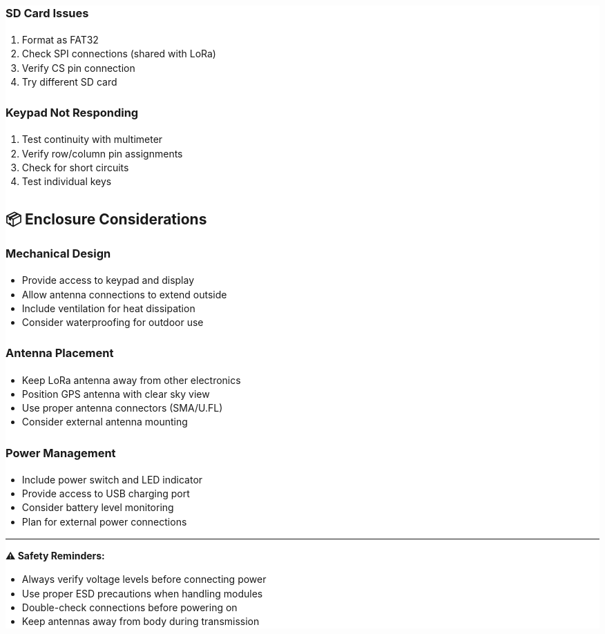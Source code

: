 ### SD Card Issues
1. Format as FAT32
2. Check SPI connections (shared with LoRa)
3. Verify CS pin connection
4. Try different SD card

### Keypad Not Responding
1. Test continuity with multimeter
2. Verify row/column pin assignments
3. Check for short circuits
4. Test individual keys

## 📦 Enclosure Considerations

### Mechanical Design
- Provide access to keypad and display
- Allow antenna connections to extend outside
- Include ventilation for heat dissipation
- Consider waterproofing for outdoor use

### Antenna Placement
- Keep LoRa antenna away from other electronics
- Position GPS antenna with clear sky view
- Use proper antenna connectors (SMA/U.FL)
- Consider external antenna mounting

### Power Management
- Include power switch and LED indicator
- Provide access to USB charging port
- Consider battery level monitoring
- Plan for external power connections

---

**⚠️ Safety Reminders:**
- Always verify voltage levels before connecting power
- Use proper ESD precautions when handling modules
- Double-check connections before powering on
- Keep antennas away from body during transmission
